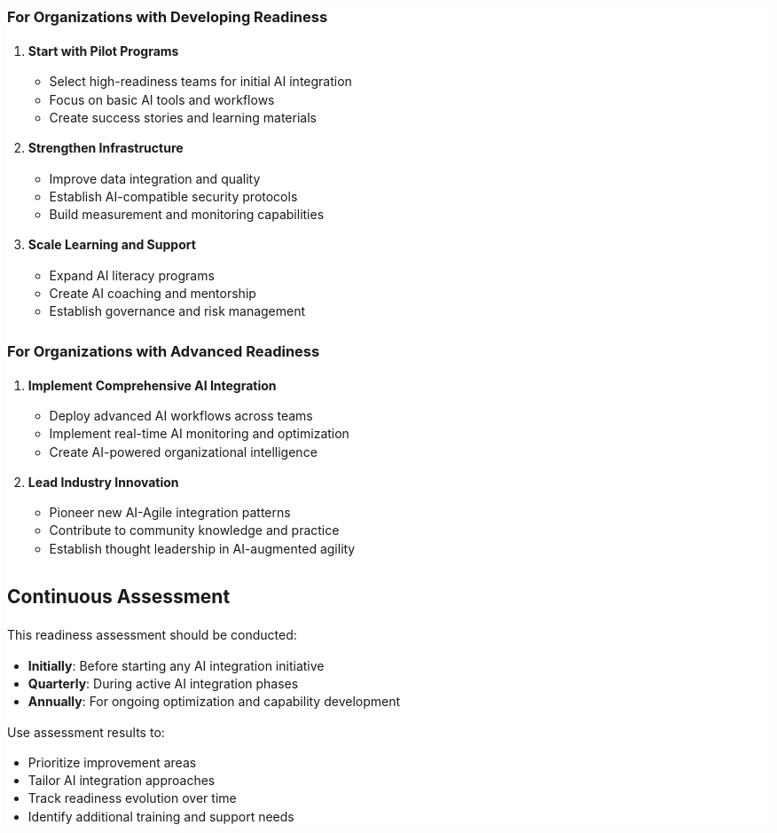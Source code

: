 ### For Organizations with Developing Readiness
1. **Start with Pilot Programs**
   - Select high-readiness teams for initial AI integration
   - Focus on basic AI tools and workflows
   - Create success stories and learning materials

2. **Strengthen Infrastructure**
   - Improve data integration and quality
   - Establish AI-compatible security protocols
   - Build measurement and monitoring capabilities

3. **Scale Learning and Support**
   - Expand AI literacy programs
   - Create AI coaching and mentorship
   - Establish governance and risk management

### For Organizations with Advanced Readiness
1. **Implement Comprehensive AI Integration**
   - Deploy advanced AI workflows across teams
   - Implement real-time AI monitoring and optimization
   - Create AI-powered organizational intelligence

2. **Lead Industry Innovation**
   - Pioneer new AI-Agile integration patterns
   - Contribute to community knowledge and practice
   - Establish thought leadership in AI-augmented agility

## Continuous Assessment

This readiness assessment should be conducted:
- **Initially**: Before starting any AI integration initiative
- **Quarterly**: During active AI integration phases
- **Annually**: For ongoing optimization and capability development

Use assessment results to:
- Prioritize improvement areas
- Tailor AI integration approaches
- Track readiness evolution over time
- Identify additional training and support needs